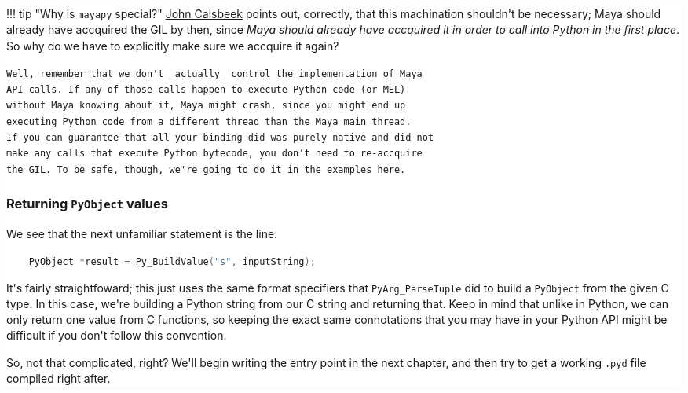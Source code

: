 !!! tip "Why is ``mayapy`` special?"
    [John Calsbeek](https://twitter.com/jcalsbeek) points out, correctly, that 
    this machination shouldn't be necessary; Maya should already have accquired
    the GIL by then, since _Maya should already have accquired it in order to
    call into Python in the first place_. So why do we have to explicitly make 
    sure we accquire it again?
    
    Well, remember that we don't _actually_ control the implementation of Maya
    API calls. If any of those calls happen to execute Python code (or MEL)
    without Maya knowing about it, Maya might crash, since you might end up
    executing Python code from a different thread than the Maya main thread. 
    If you can guarantee that all your binding did was purely native and did not 
    make any calls that execute Python bytecode, you don't need to re-accquire 
    the GIL. To be safe, though, we're going to do it in the examples here.

### Returning ``PyObject`` values ###

We see that the next unfamiliar statement is the line:

```c++
    PyObject *result = Py_BuildValue("s", inputString);
```

It's fairly straightfoward; this just uses the same format specifiers that
``PyArg_ParseTuple`` did to build a ``PyObject`` from the given C type. In this
case, we're building a Python string from our C string and returning that. Keep
in mind that unlike in Python, we can only return one value from C functions, so
keeping the exact same connotations that you may have in your Python API might
be difficult if you don't follow this convention.

So, not that complicated, right? We'll begin writing the entry point in the next
chapter, and then try to get a working ``.pyd`` file compiled right after.
